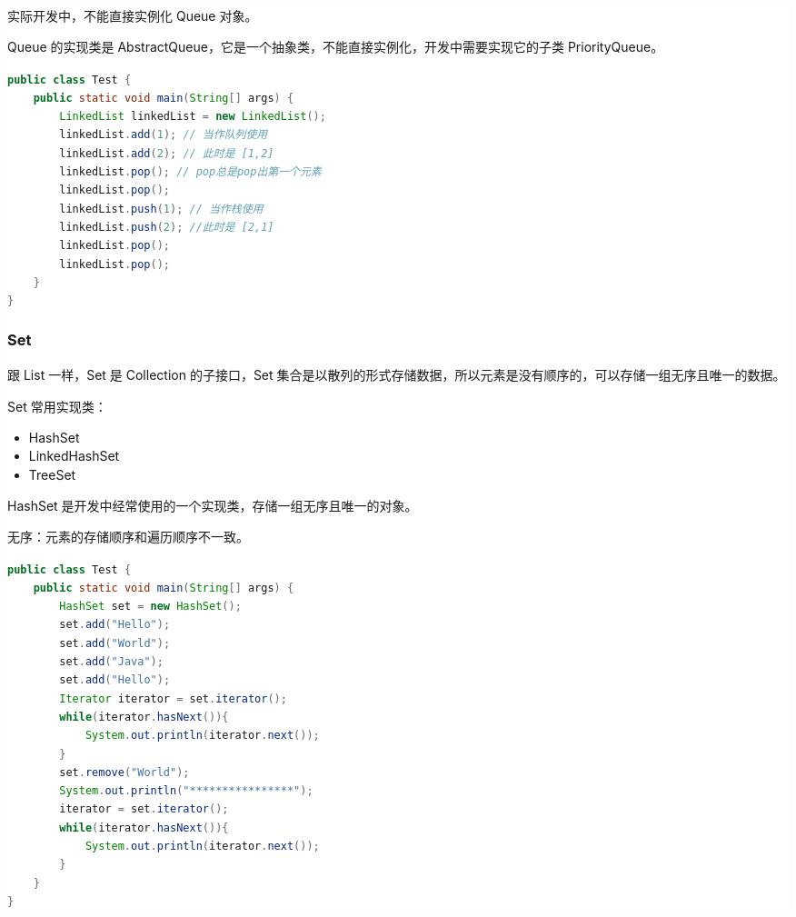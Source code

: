 实际开发中，不能直接实例化 Queue 对象。

Queue 的实现类是 AbstractQueue，它是一个抽象类，不能直接实例化，开发中需要实现它的子类 PriorityQueue。

```java
public class Test {
    public static void main(String[] args) {
        LinkedList linkedList = new LinkedList();
        linkedList.add(1); // 当作队列使用 
        linkedList.add(2); // 此时是 [1,2]
        linkedList.pop(); // pop总是pop出第一个元素
        linkedList.pop();
        linkedList.push(1); // 当作栈使用 
        linkedList.push(2); //此时是 [2,1]
        linkedList.pop();
        linkedList.pop();
    }
}
```


### Set

跟 List 一样，Set 是 Collection 的子接口，Set 集合是以散列的形式存储数据，所以元素是没有顺序的，可以存储一组无序且唯一的数据。

Set 常用实现类：

- HashSet
- LinkedHashSet
- TreeSet

HashSet 是开发中经常使用的一个实现类，存储一组无序且唯一的对象。

无序：元素的存储顺序和遍历顺序不一致。

```java
public class Test {
    public static void main(String[] args) {
        HashSet set = new HashSet();
        set.add("Hello");
        set.add("World");
        set.add("Java");
        set.add("Hello");
        Iterator iterator = set.iterator();
        while(iterator.hasNext()){
            System.out.println(iterator.next());
        }
        set.remove("World");
        System.out.println("****************");
        iterator = set.iterator();
        while(iterator.hasNext()){
            System.out.println(iterator.next());
        }
    }
}
```

